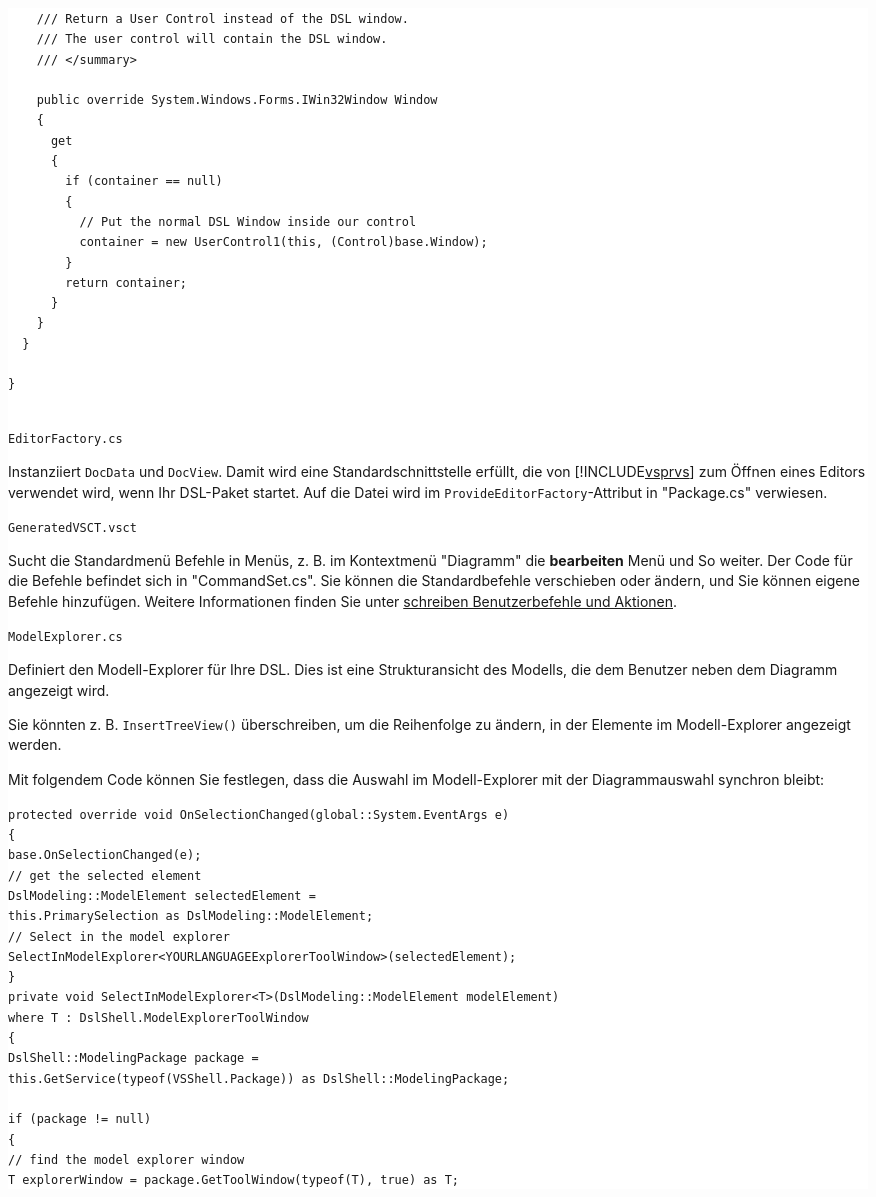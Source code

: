 ```  
    /// Return a User Control instead of the DSL window.   
    /// The user control will contain the DSL window.  
    /// </summary>  
  
    public override System.Windows.Forms.IWin32Window Window  
    {  
      get  
      {  
        if (container == null)  
        {  
          // Put the normal DSL Window inside our control  
          container = new UserControl1(this, (Control)base.Window);  
        }  
        return container;  
      }  
    }  
  }  
  
}  
  
```  
  
 `EditorFactory.cs`  
  
 Instanziiert `DocData` und `DocView`. Damit wird eine Standardschnittstelle erfüllt, die von [!INCLUDE[vsprvs](../code-quality/includes/vsprvs_md.md)] zum Öffnen eines Editors verwendet wird, wenn Ihr DSL-Paket startet. Auf die Datei wird im `ProvideEditorFactory`-Attribut in "Package.cs" verwiesen.  
  
 `GeneratedVSCT.vsct`  
  
 Sucht die Standardmenü Befehle in Menüs, z. B. im Kontextmenü "Diagramm" die **bearbeiten** Menü und So weiter. Der Code für die Befehle befindet sich in "CommandSet.cs". Sie können die Standardbefehle verschieben oder ändern, und Sie können eigene Befehle hinzufügen. Weitere Informationen finden Sie unter [schreiben Benutzerbefehle und Aktionen](../modeling/writing-user-commands-and-actions.md).  
  
 `ModelExplorer.cs`  
  
 Definiert den Modell-Explorer für Ihre DSL. Dies ist eine Strukturansicht des Modells, die dem Benutzer neben dem Diagramm angezeigt wird.  
  
 Sie könnten z. B. `InsertTreeView()` überschreiben, um die Reihenfolge zu ändern, in der Elemente im Modell-Explorer angezeigt werden.  
  
 Mit folgendem Code können Sie festlegen, dass die Auswahl im Modell-Explorer mit der Diagrammauswahl synchron bleibt:  
  
```  
protected override void OnSelectionChanged(global::System.EventArgs e)  
{  
base.OnSelectionChanged(e);  
// get the selected element  
DslModeling::ModelElement selectedElement =   
this.PrimarySelection as DslModeling::ModelElement;  
// Select in the model explorer  
SelectInModelExplorer<YOURLANGUAGEExplorerToolWindow>(selectedElement);  
}  
private void SelectInModelExplorer<T>(DslModeling::ModelElement modelElement)  
where T : DslShell.ModelExplorerToolWindow  
{  
DslShell::ModelingPackage package =   
this.GetService(typeof(VSShell.Package)) as DslShell::ModelingPackage;  
  
if (package != null)  
{  
// find the model explorer window  
T explorerWindow = package.GetToolWindow(typeof(T), true) as T;  
```